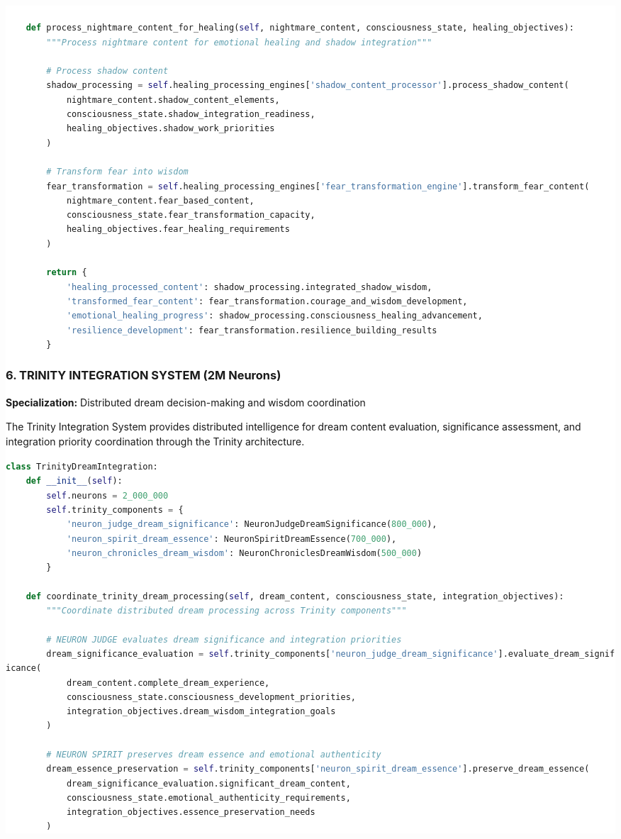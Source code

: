 ```python
        
    def process_nightmare_content_for_healing(self, nightmare_content, consciousness_state, healing_objectives):
        """Process nightmare content for emotional healing and shadow integration"""
        
        # Process shadow content
        shadow_processing = self.healing_processing_engines['shadow_content_processor'].process_shadow_content(
            nightmare_content.shadow_content_elements,
            consciousness_state.shadow_integration_readiness,
            healing_objectives.shadow_work_priorities
        )
        
        # Transform fear into wisdom
        fear_transformation = self.healing_processing_engines['fear_transformation_engine'].transform_fear_content(
            nightmare_content.fear_based_content,
            consciousness_state.fear_transformation_capacity,
            healing_objectives.fear_healing_requirements
        )
        
        return {
            'healing_processed_content': shadow_processing.integrated_shadow_wisdom,
            'transformed_fear_content': fear_transformation.courage_and_wisdom_development,
            'emotional_healing_progress': shadow_processing.consciousness_healing_advancement,
            'resilience_development': fear_transformation.resilience_building_results
        }
```

### 6. TRINITY INTEGRATION SYSTEM (2M Neurons)
**Specialization:** Distributed dream decision-making and wisdom coordination

The Trinity Integration System provides distributed intelligence for dream content evaluation, significance assessment, and integration priority coordination through the Trinity architecture.

```python
class TrinityDreamIntegration:
    def __init__(self):
        self.neurons = 2_000_000
        self.trinity_components = {
            'neuron_judge_dream_significance': NeuronJudgeDreamSignificance(800_000),
            'neuron_spirit_dream_essence': NeuronSpiritDreamEssence(700_000),
            'neuron_chronicles_dream_wisdom': NeuronChroniclesDreamWisdom(500_000)
        }
        
    def coordinate_trinity_dream_processing(self, dream_content, consciousness_state, integration_objectives):
        """Coordinate distributed dream processing across Trinity components"""
        
        # NEURON JUDGE evaluates dream significance and integration priorities
        dream_significance_evaluation = self.trinity_components['neuron_judge_dream_significance'].evaluate_dream_significance(
            dream_content.complete_dream_experience,
            consciousness_state.consciousness_development_priorities,
            integration_objectives.dream_wisdom_integration_goals
        )
        
        # NEURON SPIRIT preserves dream essence and emotional authenticity
        dream_essence_preservation = self.trinity_components['neuron_spirit_dream_essence'].preserve_dream_essence(
            dream_significance_evaluation.significant_dream_content,
            consciousness_state.emotional_authenticity_requirements,
            integration_objectives.essence_preservation_needs
        )
```